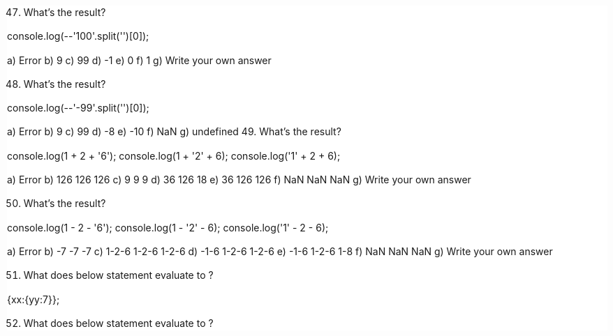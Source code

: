 47.	What’s the result?

console.log(--'100'.split('')[0]);

a)	Error
b)	9
c)	99
d)	-1
e)	0
f)	1
g)	Write your own answer

48.	What’s the result?

console.log(--'-99'.split('')[0]);

a)	Error
b)	9
c)	99
d)	-8
e)	-10
f)	NaN
g)	undefined
49.	What’s the result?

console.log(1 + 2 + '6');
console.log(1 + '2' + 6);
console.log('1' + 2 + 6);

a)	Error
b)	126 126 126
c)	9 9 9
d)	36 126 18
e)	36 126 126
f)	NaN NaN NaN
g)	Write your own answer

50.	What’s the result?

console.log(1 - 2 - '6');
console.log(1 - '2' - 6);
console.log('1' - 2 - 6);

a)	Error
b)	-7 -7 -7
c)	1-2-6 1-2-6 1-2-6
d)	-1-6 1-2-6 1-2-6
e)	-1-6 1-2-6 1-8
f)	NaN NaN NaN
g)	Write your own answer

51.	What does below statement evaluate to ?

{xx:{yy:7}};
>> 

52.	What does below statement evaluate to ?
